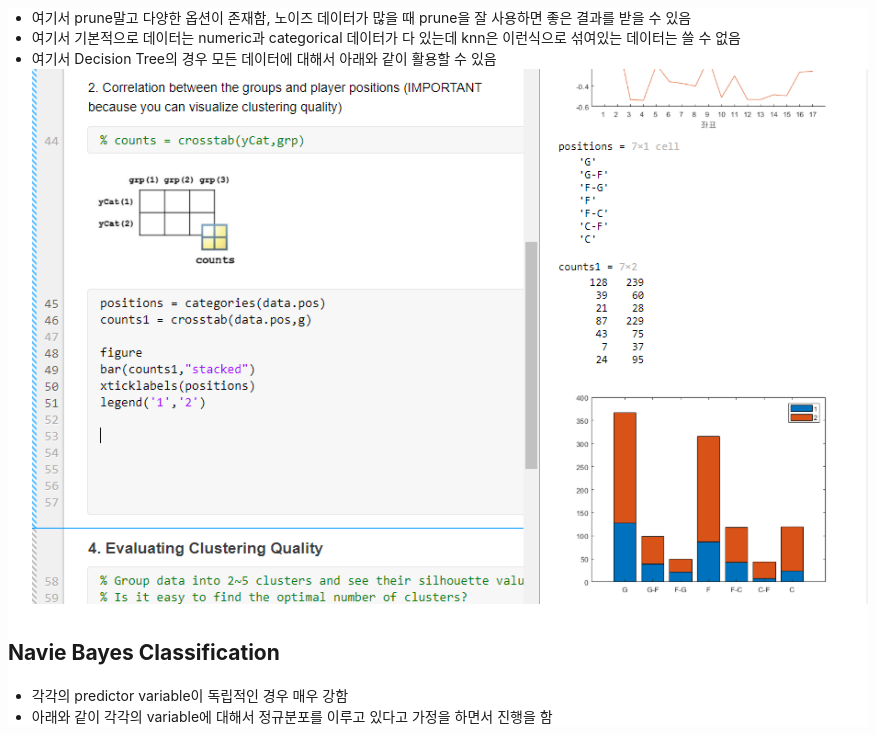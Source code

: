 - 여기서 prune말고 다양한 옵션이 존재함, 노이즈 데이터가 많을 때 prune을 잘 사용하면 좋은 결과를 받을 수 있음
- 여기서 기본적으로 데이터는 numeric과 categorical 데이터가 다 있는데 knn은 이런식으로 섞여있는 데이터는 쓸 수 없음
- 여기서 Decision Tree의 경우 모든 데이터에 대해서 아래와 같이 활용할 수 있음
![thirtyseven](/img/MachineLearning/Unsupervised/thirtyseven.png)

## Navie Bayes Classification
- 각각의 predictor variable이 독립적인 경우 매우 강함
- 아래와 같이 각각의 variable에 대해서 정규분포를 이루고 있다고 가정을 하면서 진행을 함